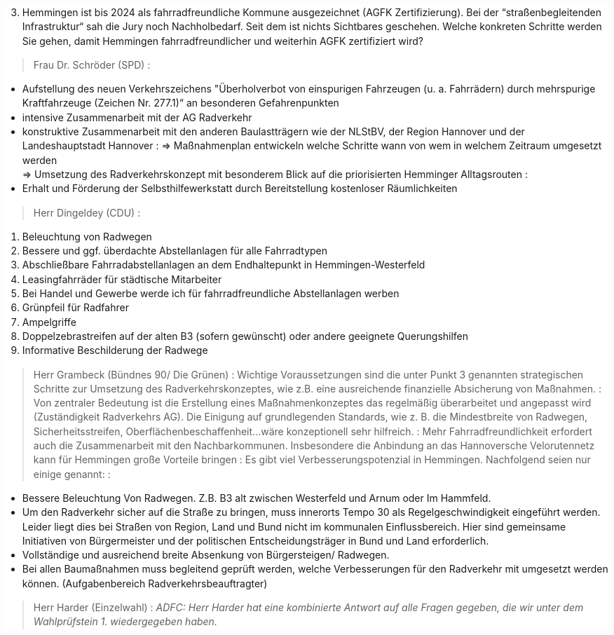  3. Hemmingen ist bis 2024 als fahrradfreundliche Kommune ausgezeichnet (AGFK Zertifizierung). Bei der “straßenbegleitenden Infrastruktur“ sah die Jury noch Nachholbedarf. Seit dem ist nichts Sichtbares geschehen. Welche konkreten Schritte werden Sie gehen, damit Hemmingen fahrradfreundlicher und weiterhin AGFK zertifiziert wird?

> Frau Dr. Schröder (SPD)
: 
- Aufstellung des neuen Verkehrszeichens "Überholverbot von einspurigen Fahrzeugen (u. a. Fahrrädern) durch mehrspurige Kraftfahrzeuge (Zeichen Nr. 277.1)“ an besonderen Gefahrenpunkten
- intensive Zusammenarbeit mit der AG Radverkehr
- konstruktive Zusammenarbeit mit den anderen Baulastträgern wie der NLStBV, der Region Hannover und der Landeshauptstadt Hannover
: 
    =\> Maßnahmenplan entwickeln welche Schritte wann von wem in welchem Zeitraum umgesetzt werden  
    =\> Umsetzung des Radverkehrskonzept mit besonderem Blick auf die priorisierten Hemminger Alltagsrouten
: 
- Erhalt und Förderung der Selbsthilfewerkstatt durch Bereitstellung kostenloser Räumlichkeiten

> Herr Dingeldey (CDU)
: 
1)	Beleuchtung von Radwegen
2)	Bessere und ggf. überdachte Abstellanlagen für alle Fahrradtypen
3)	Abschließbare Fahrradabstellanlagen an dem Endhaltepunkt in Hemmingen-Westerfeld
4)	Leasingfahrräder für städtische Mitarbeiter 
5)	Bei Handel und Gewerbe werde ich für fahrradfreundliche Abstellanlagen werben 
6)	Grünpfeil für Radfahrer
7)	Ampelgriffe
8)	Doppelzebrastreifen auf der alten B3 (sofern gewünscht) oder andere geeignete Querungshilfen
9)	Informative Beschilderung der Radwege

> Herr Grambeck (Bündnes 90/ Die Grünen)
: Wichtige Voraussetzungen sind die unter Punkt 3 genannten strategischen Schritte zur Umsetzung des Radverkehrskonzeptes, wie z.B. eine ausreichende finanzielle Absicherung von Maßnahmen.
: Von zentraler Bedeutung ist die Erstellung eines Maßnahmenkonzeptes das regelmäßig überarbeitet und angepasst wird (Zuständigkeit Radverkehrs AG). Die Einigung auf grundlegenden Standards, wie z. B. die Mindestbreite von Radwegen, Sicherheitsstreifen, Oberflächenbeschaffenheit...wäre konzeptionell sehr hilfreich.
: Mehr Fahrradfreundlichkeit erfordert auch die Zusammenarbeit mit den Nachbarkommunen. Insbesondere die Anbindung an das Hannoversche Velorutennetz kann für Hemmingen große Vorteile bringen
: Es gibt viel Verbesserungspotenzial in Hemmingen. Nachfolgend seien nur einige genannt:
: 
   - Bessere Beleuchtung Von Radwegen. Z.B. B3 alt zwischen Westerfeld und Arnum oder Im Hammfeld.
   - Um den Radverkehr sicher auf die Straße zu bringen, muss innerorts Tempo 30 als Regelgeschwindigkeit eingeführt werden. Leider liegt dies bei Straßen von Region, Land und Bund nicht im kommunalen Einflussbereich. Hier sind gemeinsame Initiativen von Bürgermeister und der politischen Entscheidungsträger in Bund und Land erforderlich.
   - Vollständige und ausreichend breite Absenkung von Bürgersteigen/ Radwegen.
   - Bei allen Baumaßnahmen muss begleitend geprüft werden, welche Verbesserungen für den Radverkehr mit umgesetzt werden können. (Aufgabenbereich Radverkehrsbeauftragter)
 
> Herr Harder (Einzelwahl)
: *ADFC: Herr Harder hat eine kombinierte Antwort auf alle Fragen gegeben, die wir unter dem Wahlprüfstein 1. wiedergegeben haben.*

